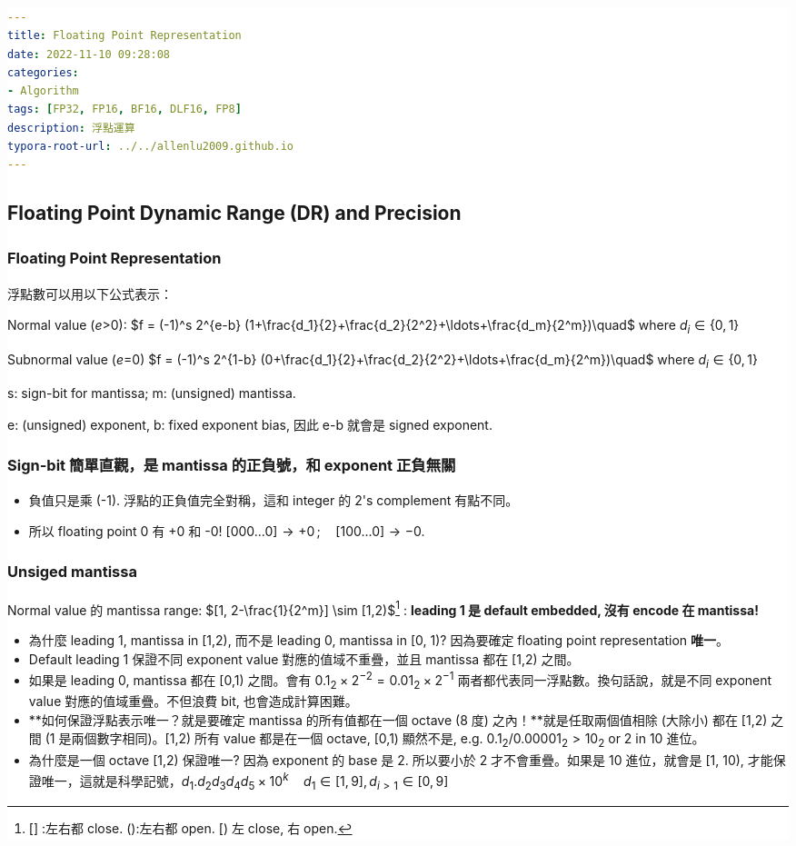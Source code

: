 ```yaml
---
title: Floating Point Representation
date: 2022-11-10 09:28:08
categories: 
- Algorithm
tags: [FP32, FP16, BF16, DLF16, FP8]
description: 浮點運算
typora-root-url: ../../allenlu2009.github.io
---
```




## Floating Point Dynamic Range (DR) and Precision



### Floating Point Representation

浮點數可以用以下公式表示：

Normal value (*e*>0): $f = (-1)^s 2^{e-b} (1+\frac{d_1}{2}+\frac{d_2}{2^2}+\ldots+\frac{d_m}{2^m})\quad$ where $d_i \in \{0, 1\}$

Subnormal value (*e*=0)  $f = (-1)^s 2^{1-b} (0+\frac{d_1}{2}+\frac{d_2}{2^2}+\ldots+\frac{d_m}{2^m})\quad$ where $d_i \in \{0, 1\}$

s: sign-bit for mantissa; m: (unsigned) mantissa.

e: (unsigned) exponent,  b: fixed exponent bias, 因此 e-b 就會是 signed exponent.



### Sign-bit 簡單直觀，是 mantissa 的正負號，和 exponent 正負無關

* 負值只是乘 (-1).  浮點的正負值完全對稱，這和 integer 的 2's complement 有點不同。

* 所以 floating point 0 有 +0 和 -0!   $[000...0] \to +0\,;\quad [100...0]\to -0.$

  

### Unsiged mantissa   

Normal value 的 mantissa range: $[1, 2-\frac{1}{2^m}] \sim [1,2)$[^1] :  **leading 1 是 default embedded, 沒有 encode 在 mantissa!** 

* 為什麼 leading 1, mantissa in [1,2), 而不是 leading 0,  mantissa in [0, 1)?  因為要確定 floating point representation **唯一**。
* Default leading 1 保證不同 exponent value 對應的值域不重疊，並且 mantissa 都在 [1,2) 之間。
* 如果是 leading 0, mantissa 都在 [0,1) 之間。會有 $0.1_2 \times 2^{-2} = 0.01_2 \times 2^{-1}$ 兩者都代表同一浮點數。換句話說，就是不同 exponent value 對應的值域重疊。不但浪費 bit, 也會造成計算困難。
* **如何保證浮點表示唯一？就是要確定 mantissa 的所有值都在一個 octave (8 度) 之內！**就是任取兩個值相除 (大除小) 都在 [1,2) 之間 (1 是兩個數字相同)。[1,2) 所有 value 都是在一個 octave, [0,1) 顯然不是, e.g. $0.1_2 / 0.00001_2 > 10_2$ or 2 in 10 進位。  
* 為什麼是一個 octave [1,2) 保證唯一?  因為 exponent 的 base 是 2.  所以要小於 2 才不會重疊。如果是 10 進位，就會是 [1, 10), 才能保證唯一，這就是科學記號，$d_1.d_2 d_3 d_4 d_5 \times 10^{k} \quad d_1\in{[1,9]},\, d_{i>1}\in{[0,9]}$

[^1]: [] :左右都 close. ():左右都 open. [) 左 close, 右 open. 

